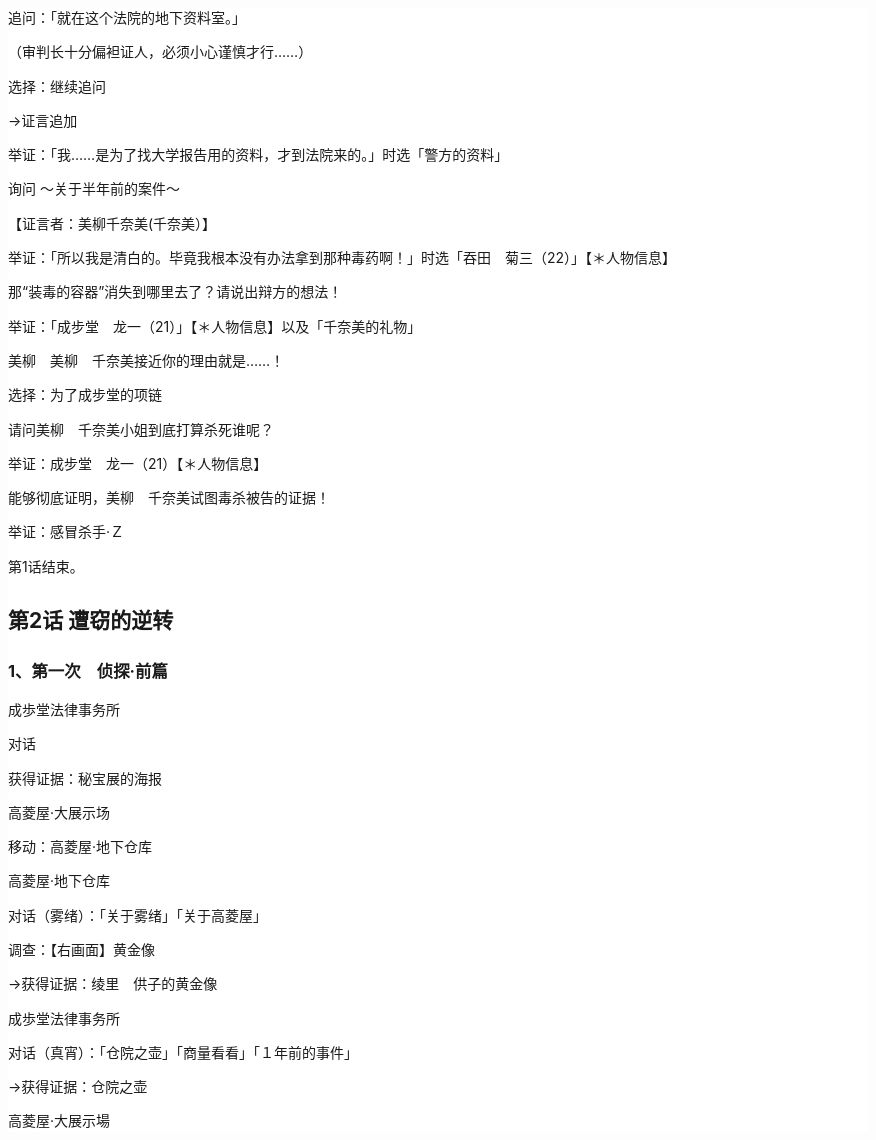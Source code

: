 追问：「就在这个法院的地下资料室。」

（审判长十分偏袒证人，必须小心谨慎才行……）

选择：继续追问

→证言追加

举证：「我……是为了找大学报告用的资料，才到法院来的。」时选「警方的资料」

询问 ～关于半年前的案件～

【证言者：美柳千奈美(千奈美）】

举证：「所以我是清白的。毕竟我根本没有办法拿到那种毒药啊！」时选「吞田　菊三（22）」【＊人物信息】

那“装毒的容器”消失到哪里去了？请说出辩方的想法！

举证：「成步堂　龙一（21）」【＊人物信息】以及「千奈美的礼物」

美柳　美柳　千奈美接近你的理由就是……！

选择：为了成步堂的项链

请问美柳　千奈美小姐到底打算杀死谁呢？

举证：成步堂　龙一（21）【＊人物信息】

能够彻底证明，美柳　千奈美试图毒杀被告的证据！

举证：感冒杀手‧Ｚ

第1话结束。

## 第2话 遭窃的逆转

### **1、第一次　侦探·前篇**

成歩堂法律事务所

对话

获得证据：秘宝展的海报

高菱屋·大展示场

移动：高菱屋·地下仓库

高菱屋·地下仓库

对话（雾绪）：「关于雾绪」「关于高菱屋」

调查：【右画面】黄金像

→获得证据：绫里　供子的黄金像

成歩堂法律事务所

对话（真宵）：「仓院之壶」「商量看看」「１年前的事件」

→获得证据：仓院之壶

高菱屋·大展示場
